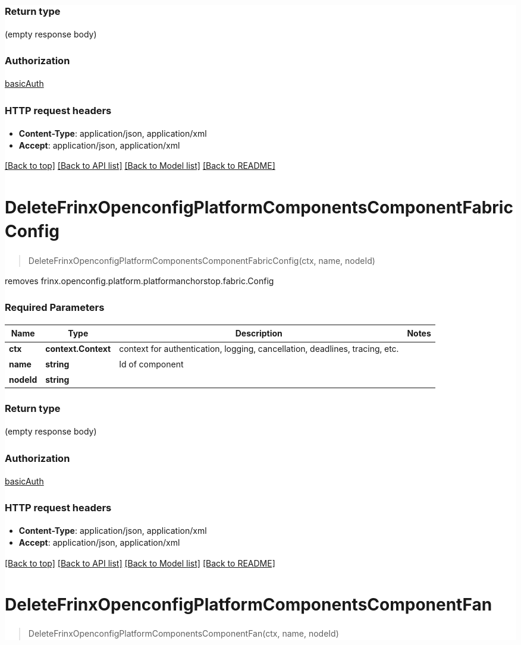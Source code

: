 ### Return type

 (empty response body)

### Authorization

[basicAuth](../README.md#basicAuth)

### HTTP request headers

 - **Content-Type**: application/json, application/xml
 - **Accept**: application/json, application/xml

[[Back to top]](#) [[Back to API list]](../README.md#documentation-for-api-endpoints) [[Back to Model list]](../README.md#documentation-for-models) [[Back to README]](../README.md)

# **DeleteFrinxOpenconfigPlatformComponentsComponentFabricConfig**
> DeleteFrinxOpenconfigPlatformComponentsComponentFabricConfig(ctx, name, nodeId)


removes frinx.openconfig.platform.platformanchorstop.fabric.Config

### Required Parameters

Name | Type | Description  | Notes
------------- | ------------- | ------------- | -------------
 **ctx** | **context.Context** | context for authentication, logging, cancellation, deadlines, tracing, etc.
  **name** | **string**| Id of component | 
  **nodeId** | **string**|  | 

### Return type

 (empty response body)

### Authorization

[basicAuth](../README.md#basicAuth)

### HTTP request headers

 - **Content-Type**: application/json, application/xml
 - **Accept**: application/json, application/xml

[[Back to top]](#) [[Back to API list]](../README.md#documentation-for-api-endpoints) [[Back to Model list]](../README.md#documentation-for-models) [[Back to README]](../README.md)

# **DeleteFrinxOpenconfigPlatformComponentsComponentFan**
> DeleteFrinxOpenconfigPlatformComponentsComponentFan(ctx, name, nodeId)

